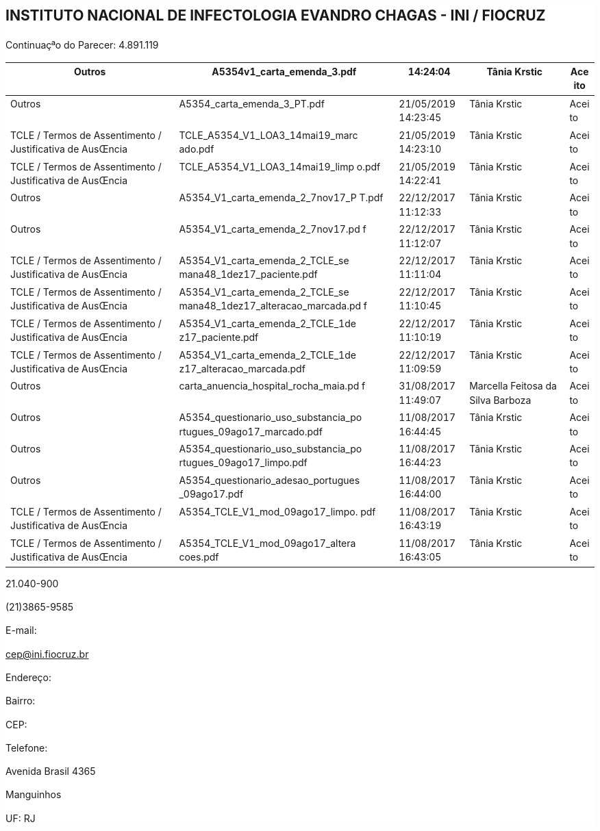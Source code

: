 ## INSTITUTO NACIONAL DE INFECTOLOGIA EVANDRO CHAGAS - INI / FIOCRUZ



Continuaçªo do Parecer: 4.891.119

| Outros                                                    | A5354v1_carta_emenda_3.pdf                                           | 14:24:04            | Tânia Krstic                      | Aceito   |
|-----------------------------------------------------------|----------------------------------------------------------------------|---------------------|-----------------------------------|----------|
| Outros                                                    | A5354_carta_emenda_3_PT.pdf                                          | 21/05/2019 14:23:45 | Tânia Krstic                      | Aceito   |
| TCLE / Termos de Assentimento / Justificativa de AusŒncia | TCLE_A5354_V1_LOA3_14mai19_marc ado.pdf                              | 21/05/2019 14:23:10 | Tânia Krstic                      | Aceito   |
| TCLE / Termos de Assentimento / Justificativa de AusŒncia | TCLE_A5354_V1_LOA3_14mai19_limp o.pdf                                | 21/05/2019 14:22:41 | Tânia Krstic                      | Aceito   |
| Outros                                                    | A5354_V1_carta_emenda_2_7nov17_P T.pdf                               | 22/12/2017 11:12:33 | Tânia Krstic                      | Aceito   |
| Outros                                                    | A5354_V1_carta_emenda_2_7nov17.pd f                                  | 22/12/2017 11:12:07 | Tânia Krstic                      | Aceito   |
| TCLE / Termos de Assentimento / Justificativa de AusŒncia | A5354_V1_carta_emenda_2_TCLE_se mana48_1dez17_paciente.pdf           | 22/12/2017 11:11:04 | Tânia Krstic                      | Aceito   |
| TCLE / Termos de Assentimento / Justificativa de AusŒncia | A5354_V1_carta_emenda_2_TCLE_se mana48_1dez17_alteracao_marcada.pd f | 22/12/2017 11:10:45 | Tânia Krstic                      | Aceito   |
| TCLE / Termos de Assentimento / Justificativa de AusŒncia | A5354_V1_carta_emenda_2_TCLE_1de z17_paciente.pdf                    | 22/12/2017 11:10:19 | Tânia Krstic                      | Aceito   |
| TCLE / Termos de Assentimento / Justificativa de AusŒncia | A5354_V1_carta_emenda_2_TCLE_1de z17_alteracao_marcada.pdf           | 22/12/2017 11:09:59 | Tânia Krstic                      | Aceito   |
| Outros                                                    | carta_anuencia_hospital_rocha_maia.pd f                              | 31/08/2017 11:49:07 | Marcella Feitosa da Silva Barboza | Aceito   |
| Outros                                                    | A5354_questionario_uso_substancia_po rtugues_09ago17_marcado.pdf     | 11/08/2017 16:44:45 | Tânia Krstic                      | Aceito   |
| Outros                                                    | A5354_questionario_uso_substancia_po rtugues_09ago17_limpo.pdf       | 11/08/2017 16:44:23 | Tânia Krstic                      | Aceito   |
| Outros                                                    | A5354_questionario_adesao_portugues _09ago17.pdf                     | 11/08/2017 16:44:00 | Tânia Krstic                      | Aceito   |
| TCLE / Termos de Assentimento / Justificativa de AusŒncia | A5354_TCLE_V1_mod_09ago17_limpo. pdf                                 | 11/08/2017 16:43:19 | Tânia Krstic                      | Aceito   |
| TCLE / Termos de Assentimento / Justificativa de AusŒncia | A5354_TCLE_V1_mod_09ago17_altera coes.pdf                            | 11/08/2017 16:43:05 | Tânia Krstic                      | Aceito   |

21.040-900

(21)3865-9585

E-mail:

cep@ini.fiocruz.br

Endereço:

Bairro:

CEP:

Telefone:

Avenida Brasil 4365

Manguinhos

UF: RJ
